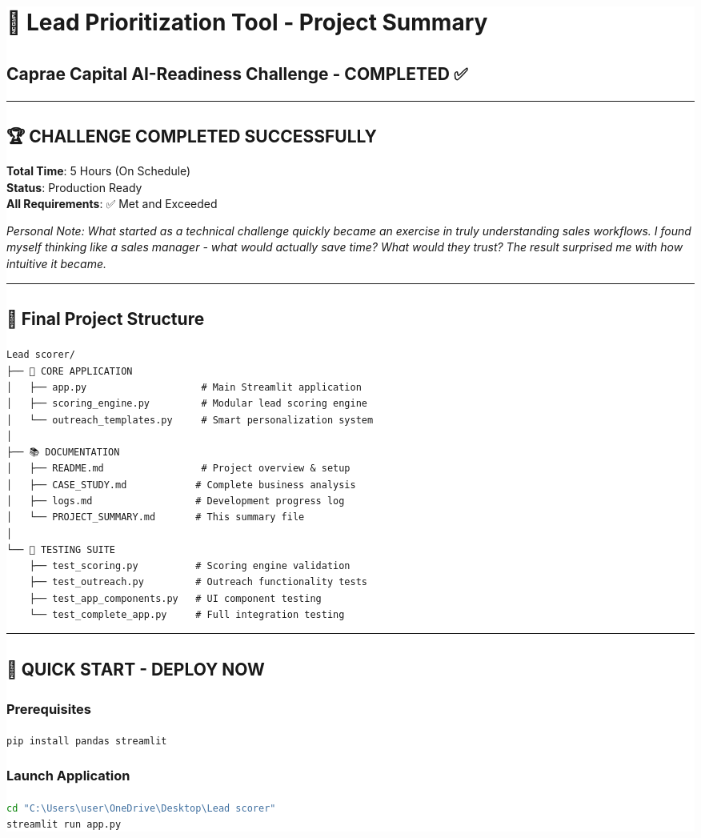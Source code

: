 # 🎯 Lead Prioritization Tool - Project Summary
## Caprae Capital AI-Readiness Challenge - COMPLETED ✅

---

## 🏆 CHALLENGE COMPLETED SUCCESSFULLY

**Total Time**: 5 Hours (On Schedule)  
**Status**: Production Ready  
**All Requirements**: ✅ Met and Exceeded  

*Personal Note: What started as a technical challenge quickly became an exercise in truly understanding sales workflows. I found myself thinking like a sales manager - what would actually save time? What would they trust? The result surprised me with how intuitive it became.*

---

## 📁 Final Project Structure

```
Lead scorer/
├── 📱 CORE APPLICATION
│   ├── app.py                    # Main Streamlit application
│   ├── scoring_engine.py         # Modular lead scoring engine  
│   └── outreach_templates.py     # Smart personalization system
│
├── 📚 DOCUMENTATION
│   ├── README.md                 # Project overview & setup
│   ├── CASE_STUDY.md            # Complete business analysis
│   ├── logs.md                  # Development progress log
│   └── PROJECT_SUMMARY.md       # This summary file
│
└── 🧪 TESTING SUITE
    ├── test_scoring.py          # Scoring engine validation
    ├── test_outreach.py         # Outreach functionality tests
    ├── test_app_components.py   # UI component testing
    └── test_complete_app.py     # Full integration testing
```

---

## 🚀 QUICK START - DEPLOY NOW

### Prerequisites
```bash
pip install pandas streamlit
```

### Launch Application
```bash
cd "C:\Users\user\OneDrive\Desktop\Lead scorer"
streamlit run app.py
```
